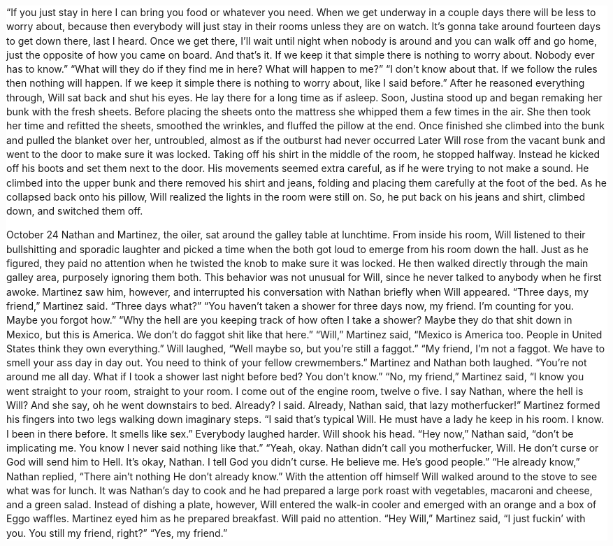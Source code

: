 “If you just stay in here I can bring you food or whatever you need. When we get underway in a couple days there will be less to worry about, because then everybody will just stay in their rooms unless they are on watch. It’s gonna take around fourteen days to get down there, last I heard. Once we get there, I’ll wait until night when nobody is around and you can walk off and go home, just the opposite of how you came on board. And that’s it. If we keep it that simple there is nothing to worry about. Nobody ever has to know.”
“What will they do if they find me in here? What will happen to me?”
“I don’t know about that. If we follow the rules then nothing will happen. If we keep it simple there is nothing to worry about, like I said before.”
After he reasoned everything through, Will sat back and shut his eyes. He lay there for a long time as if asleep. Soon, Justina stood up and began remaking her bunk with the fresh sheets. Before placing the sheets onto the mattress she whipped them a few times in the air. She then took her time and refitted the sheets, smoothed the wrinkles, and fluffed the pillow at the end. Once finished she climbed into the bunk and pulled the blanket over her, untroubled, almost as if the outburst had never occurred
Later Will rose from the vacant bunk and went to the door to make sure it was locked. Taking off his shirt in the middle of the room, he stopped halfway. Instead he kicked off his boots and set them next to the door. His movements seemed extra careful, as if he were trying to not make a sound. He climbed into the upper bunk and there removed his shirt and jeans, folding and placing them carefully at the foot of the bed. As he collapsed back onto his pillow, Will realized the lights in the room were still on. So, he put back on his jeans and shirt, climbed down, and switched them off.









October 24
Nathan and Martinez, the oiler, sat around the galley table at lunchtime. From inside his room, Will listened to their bullshitting and sporadic laughter and picked a time when the both got loud to emerge from his room down the hall. Just as he figured, they paid no attention when he twisted the knob to make sure it was locked. He then walked directly through the main galley area, purposely ignoring them both. This behavior was not unusual for Will, since he never talked to anybody when he first awoke. Martinez saw him, however, and interrupted his conversation with Nathan briefly when Will appeared.
“Three days, my friend,” Martinez said.
“Three days what?”
“You haven’t taken a shower for three days now, my friend. I’m counting for you. Maybe you forgot how.”
“Why the hell are you keeping track of how often I take a shower? Maybe they do that shit down in Mexico, but this is America. We don’t do faggot shit like that here.”
“Will,” Martinez said, “Mexico is America too. People in United States think they own everything.”
Will laughed, “Well maybe so, but you’re still a faggot.”
“My friend, I’m not a faggot. We have to smell your ass day in day out. You need to think of your fellow crewmembers.”
Martinez and Nathan both laughed.
 “You’re not around me all day. What if I took a shower last night before bed? You don’t know.”
“No, my friend,” Martinez said, “I know you went straight to your room, straight to your room. I come out of the engine room, twelve o five. I say Nathan, where the hell is Will? And she say, oh he went downstairs to bed. Already? I said. Already, Nathan said, that lazy motherfucker!”
Martinez formed his fingers into two legs walking down imaginary steps.
“I said that’s typical Will. He must have a lady he keep in his room. I know. I been in there before. It smells like sex.”
Everybody laughed harder. Will shook his head.
“Hey now,” Nathan said, “don’t be implicating me. You know I never said nothing like that.”
“Yeah, okay. Nathan didn’t call you motherfucker, Will. He don’t curse or God will send him to Hell. It’s okay, Nathan. I tell God you didn’t curse. He believe me. He’s good people.”
“He already know,” Nathan replied, “There ain’t nothing He don’t already know.”
With the attention off himself Will walked around to the stove to see what was for lunch. It was Nathan’s day to cook and he had prepared a large pork roast with vegetables, macaroni and cheese, and a green salad. Instead of dishing a plate, however, Will entered the walk-in cooler and emerged with an orange and a box of Eggo waffles. Martinez eyed him as he prepared breakfast. Will paid no attention.
“Hey Will,” Martinez said, “I just fuckin’ with you. You still my friend, right?”
“Yes, my friend.”